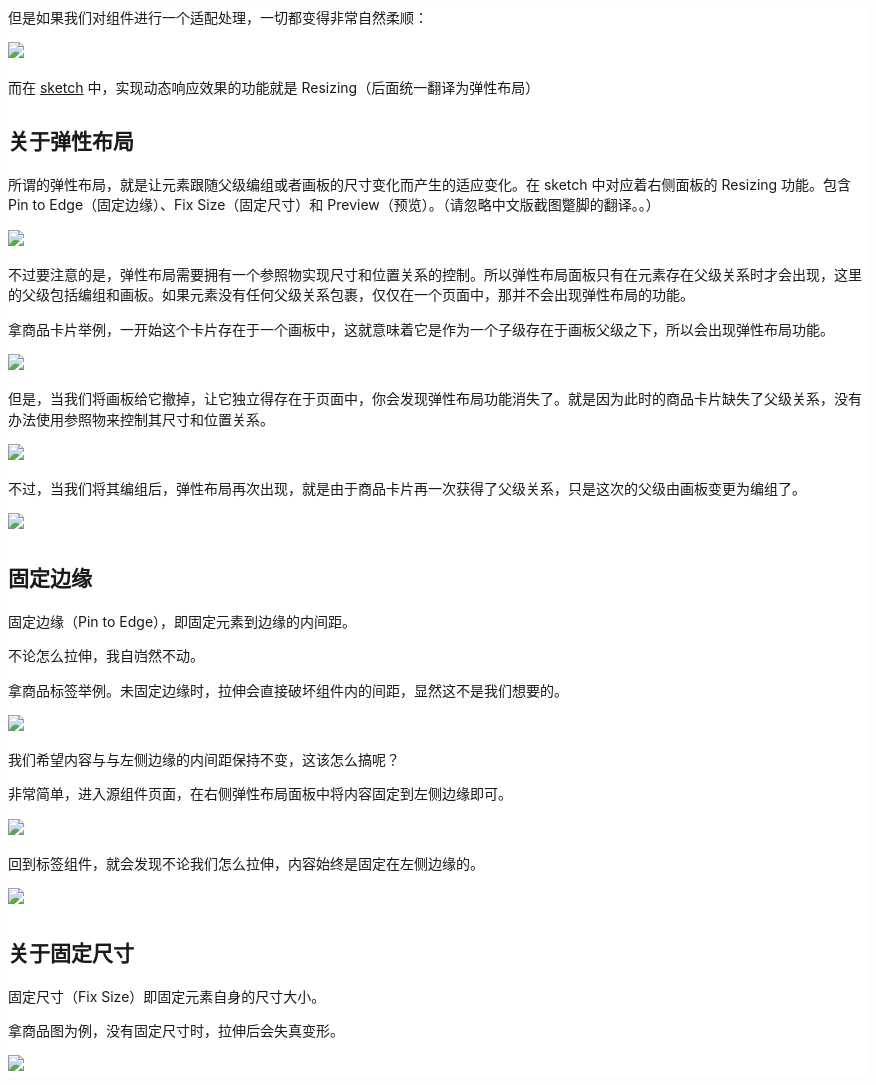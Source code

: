 但是如果我们对组件进行一个适配处理，一切都变得非常自然柔顺：

![](https://cdn.wallleap.cn/img/pic/illustrtion/202212021657383.gif)

而在 [sketch](https://www.uisdc.com/tag/sketch) 中，实现动态响应效果的功能就是 Resizing（后面统一翻译为弹性布局）

## 关于弹性布局

所谓的弹性布局，就是让元素跟随父级编组或者画板的尺寸变化而产生的适应变化。在 sketch 中对应着右侧面板的 Resizing 功能。包含 Pin to Edge（固定边缘）、Fix Size（固定尺寸）和 Preview（预览）。（请忽略中文版截图蹩脚的翻译。。）

![](https://cdn.wallleap.cn/img/pic/illustrtion/202212021658593.png)

不过要注意的是，弹性布局需要拥有一个参照物实现尺寸和位置关系的控制。所以弹性布局面板只有在元素存在父级关系时才会出现，这里的父级包括编组和画板。如果元素没有任何父级关系包裹，仅仅在一个页面中，那并不会出现弹性布局的功能。

拿商品卡片举例，一开始这个卡片存在于一个画板中，这就意味着它是作为一个子级存在于画板父级之下，所以会出现弹性布局功能。

![](https://cdn.wallleap.cn/img/pic/illustrtion/202212021658429.png)

但是，当我们将画板给它撤掉，让它独立得存在于页面中，你会发现弹性布局功能消失了。就是因为此时的商品卡片缺失了父级关系，没有办法使用参照物来控制其尺寸和位置关系。

![](https://cdn.wallleap.cn/img/pic/illustrtion/202212021658636.png)

不过，当我们将其编组后，弹性布局再次出现，就是由于商品卡片再一次获得了父级关系，只是这次的父级由画板变更为编组了。

![](https://cdn.wallleap.cn/img/pic/illustrtion/202212021658229.png)

## 固定边缘

固定边缘（Pin to Edge），即固定元素到边缘的内间距。

不论怎么拉伸，我自岿然不动。

拿商品标签举例。未固定边缘时，拉伸会直接破坏组件内的间距，显然这不是我们想要的。

![](https://cdn.wallleap.cn/img/pic/illustrtion/202212021659672.gif)

我们希望内容与与左侧边缘的内间距保持不变，这该怎么搞呢？

非常简单，进入源组件页面，在右侧弹性布局面板中将内容固定到左侧边缘即可。

![](https://cdn.wallleap.cn/img/pic/illustrtion/202212021659335.png)

回到标签组件，就会发现不论我们怎么拉伸，内容始终是固定在左侧边缘的。

![](https://cdn.wallleap.cn/img/pic/illustrtion/202212021659633.gif)

## 关于固定尺寸

固定尺寸（Fix Size）即固定元素自身的尺寸大小。

拿商品图为例，没有固定尺寸时，拉伸后会失真变形。

![](https://cdn.wallleap.cn/img/pic/illustrtion/202212021700425.gif)
